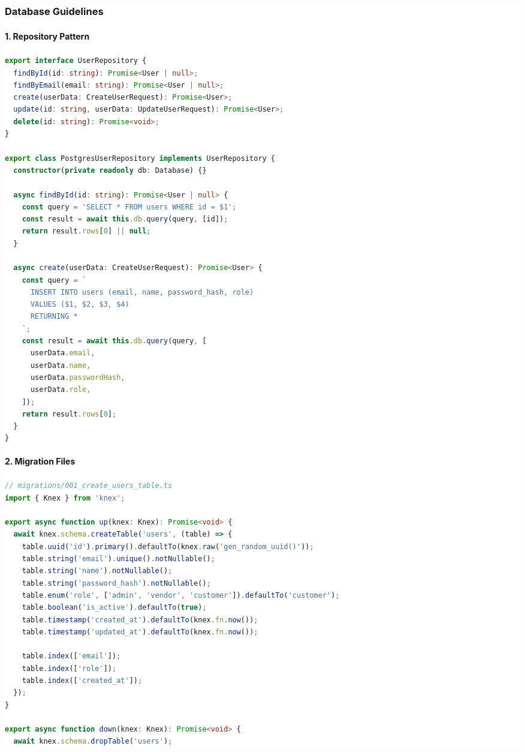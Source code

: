 ### Database Guidelines

#### 1. Repository Pattern

```typescript
export interface UserRepository {
  findById(id: string): Promise<User | null>;
  findByEmail(email: string): Promise<User | null>;
  create(userData: CreateUserRequest): Promise<User>;
  update(id: string, userData: UpdateUserRequest): Promise<User>;
  delete(id: string): Promise<void>;
}

export class PostgresUserRepository implements UserRepository {
  constructor(private readonly db: Database) {}

  async findById(id: string): Promise<User | null> {
    const query = 'SELECT * FROM users WHERE id = $1';
    const result = await this.db.query(query, [id]);
    return result.rows[0] || null;
  }

  async create(userData: CreateUserRequest): Promise<User> {
    const query = `
      INSERT INTO users (email, name, password_hash, role)
      VALUES ($1, $2, $3, $4)
      RETURNING *
    `;
    const result = await this.db.query(query, [
      userData.email,
      userData.name,
      userData.passwordHash,
      userData.role,
    ]);
    return result.rows[0];
  }
}
```

#### 2. Migration Files

```typescript
// migrations/001_create_users_table.ts
import { Knex } from 'knex';

export async function up(knex: Knex): Promise<void> {
  await knex.schema.createTable('users', (table) => {
    table.uuid('id').primary().defaultTo(knex.raw('gen_random_uuid()'));
    table.string('email').unique().notNullable();
    table.string('name').notNullable();
    table.string('password_hash').notNullable();
    table.enum('role', ['admin', 'vendor', 'customer']).defaultTo('customer');
    table.boolean('is_active').defaultTo(true);
    table.timestamp('created_at').defaultTo(knex.fn.now());
    table.timestamp('updated_at').defaultTo(knex.fn.now());

    table.index(['email']);
    table.index(['role']);
    table.index(['created_at']);
  });
}

export async function down(knex: Knex): Promise<void> {
  await knex.schema.dropTable('users');
```